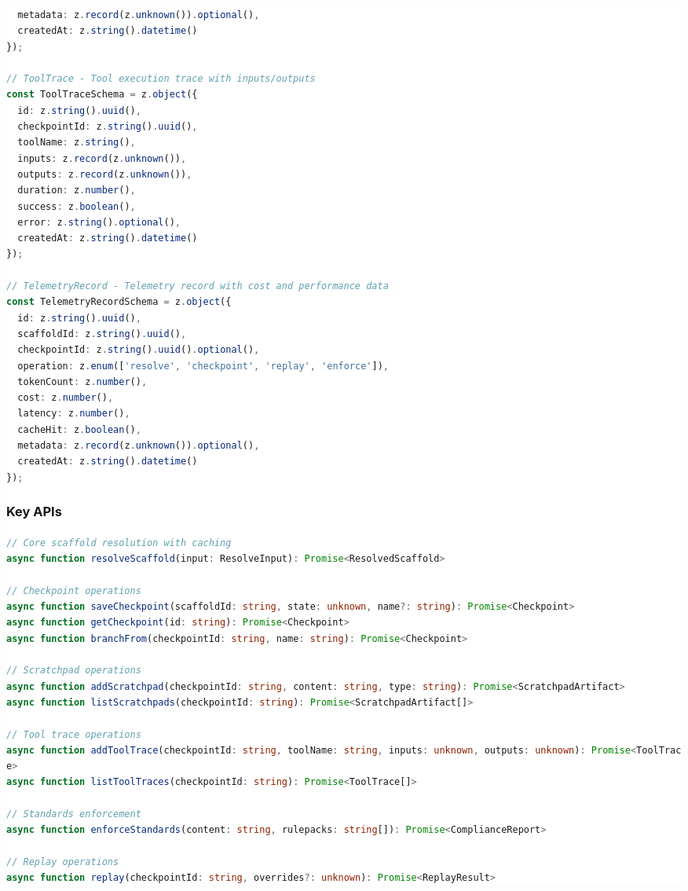 ```typescript
  metadata: z.record(z.unknown()).optional(),
  createdAt: z.string().datetime()
});

// ToolTrace - Tool execution trace with inputs/outputs
const ToolTraceSchema = z.object({
  id: z.string().uuid(),
  checkpointId: z.string().uuid(),
  toolName: z.string(),
  inputs: z.record(z.unknown()),
  outputs: z.record(z.unknown()),
  duration: z.number(),
  success: z.boolean(),
  error: z.string().optional(),
  createdAt: z.string().datetime()
});

// TelemetryRecord - Telemetry record with cost and performance data
const TelemetryRecordSchema = z.object({
  id: z.string().uuid(),
  scaffoldId: z.string().uuid(),
  checkpointId: z.string().uuid().optional(),
  operation: z.enum(['resolve', 'checkpoint', 'replay', 'enforce']),
  tokenCount: z.number(),
  cost: z.number(),
  latency: z.number(),
  cacheHit: z.boolean(),
  metadata: z.record(z.unknown()).optional(),
  createdAt: z.string().datetime()
});
```

### Key APIs

```typescript
// Core scaffold resolution with caching
async function resolveScaffold(input: ResolveInput): Promise<ResolvedScaffold>

// Checkpoint operations
async function saveCheckpoint(scaffoldId: string, state: unknown, name?: string): Promise<Checkpoint>
async function getCheckpoint(id: string): Promise<Checkpoint>
async function branchFrom(checkpointId: string, name: string): Promise<Checkpoint>

// Scratchpad operations
async function addScratchpad(checkpointId: string, content: string, type: string): Promise<ScratchpadArtifact>
async function listScratchpads(checkpointId: string): Promise<ScratchpadArtifact[]>

// Tool trace operations
async function addToolTrace(checkpointId: string, toolName: string, inputs: unknown, outputs: unknown): Promise<ToolTrace>
async function listToolTraces(checkpointId: string): Promise<ToolTrace[]>

// Standards enforcement
async function enforceStandards(content: string, rulepacks: string[]): Promise<ComplianceReport>

// Replay operations
async function replay(checkpointId: string, overrides?: unknown): Promise<ReplayResult>
```
